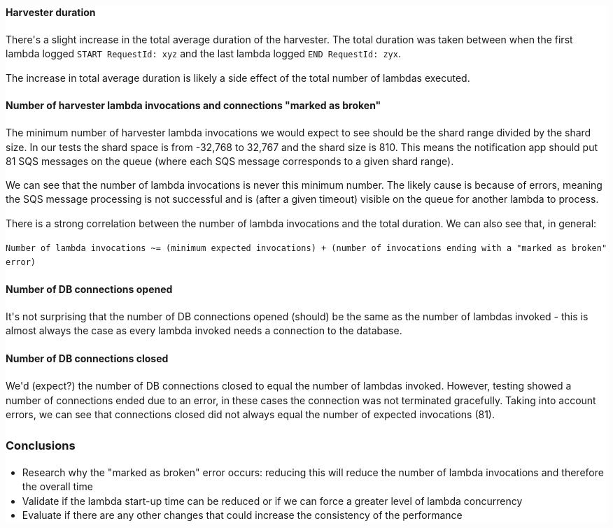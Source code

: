 #### Harvester duration

There's a slight increase in the total average duration of the harvester. The total duration was taken between when the first lambda logged `START RequestId: xyz` and the last lambda logged `END RequestId: zyx`.

The increase in total average duration is likely a side effect of the total number of lambdas executed.

#### Number of harvester lambda invocations and connections "marked as broken"

The minimum number of harvester lambda invocations we would expect to see should be the shard range divided by the shard size. In our tests the shard space is from -32,768 to 32,767 and the shard size is 810. This means the notification app should put 81 SQS messages on the queue (where each SQS message corresponds to a given shard range).

We can see that the number of lambda invocations is never this minimum number. The likely cause is because of errors, meaning the SQS message processing is not successful and is (after a given timeout) visible on the queue for another lambda to process.

There is a strong correlation between the number of lambda invocations and the total duration. We can also see that, in general:

`Number of lambda invocations ~= (minimum expected invocations) + (number of invocations ending with a "marked as broken" error)`

#### Number of DB connections opened

It's not surprising that the number of DB connections opened (should) be the same as the number of lambdas invoked - this is almost always the case as every lambda invoked needs a connection to the database.

#### Number of DB connections closed

We'd (expect?) the number of DB connections closed to equal the number of lambdas invoked. However, testing showed a number of connections ended due to an error, in these cases the connection was not terminated gracefully. Taking into account errors, we can see that connections closed did not always equal the number of expected invocations (81).

### Conclusions

- Research why the "marked as broken" error occurs: reducing this will reduce the number of lambda invocations and therefore the overall time
- Validate if the lambda start-up time can be reduced or if we can force a greater level of lambda concurrency
- Evaluate if there are any other changes that could increase the consistency of the performance